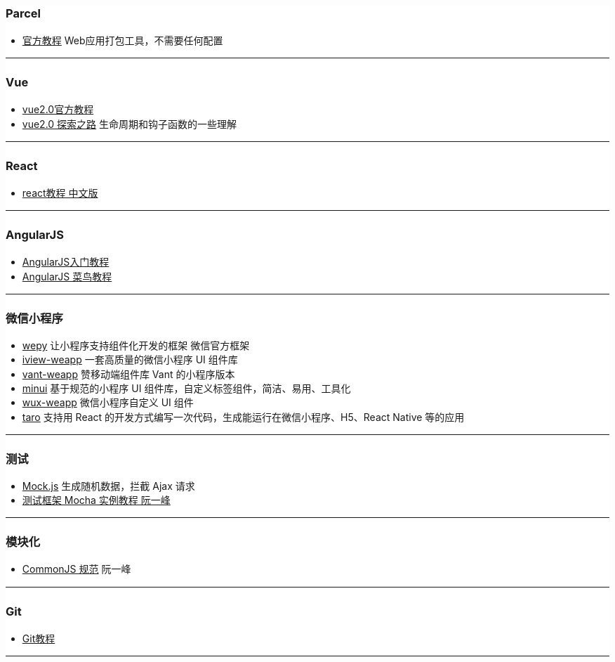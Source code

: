 ### Parcel

* [官方教程](https://zh.parceljs.org/getting_started.html) Web应用打包工具，不需要任何配置

---

### Vue

* [vue2.0官方教程](https://cn.vuejs.org/v2/guide/)
* [vue2.0 探索之路](https://segmentfault.com/a/1190000008010666)  生命周期和钩子函数的一些理解

---

### React

* [react教程 中文版](https://react.docschina.org/tutorial/tutorial.html)

---

### AngularJS

* [AngularJS入门教程](https://github.com/zensh/AngularjsTutorial_cn)
* [AngularJS 菜鸟教程](http://www.runoob.com/angularjs/angularjs-tutorial.html)

---

### 微信小程序

* [wepy](https://tencent.github.io/wepy/) 让小程序支持组件化开发的框架 微信官方框架
* [iview-weapp](https://github.com/TalkingData/iview-weapp) 一套高质量的微信小程序 UI 组件库
* [vant-weapp](https://youzan.github.io/vant-weapp/#/intro) 赞移动端组件库 Vant 的小程序版本
* [minui](https://github.com/meili/minui) 基于规范的小程序 UI 组件库，自定义标签组件，简洁、易用、工具化
* [wux-weapp](https://github.com/wux-weapp/wux-weapp) 微信小程序自定义 UI 组件
* [taro](https://taro.aotu.io/) 支持用 React 的开发方式编写一次代码，生成能运行在微信小程序、H5、React Native 等的应用

---

### 测试

* [Mock.js](http://mockjs.com/) 生成随机数据，拦截 Ajax 请求
* [测试框架 Mocha 实例教程 阮一峰](http://www.ruanyifeng.com/blog/2015/12/a-mocha-tutorial-of-examples.html)

---

### 模块化

* [CommonJS 规范](http://javascript.ruanyifeng.com/nodejs/module.html)  阮一峰 

---

### Git

* [Git教程](http://www.liaoxuefeng.com/wiki/0013739516305929606dd18361248578c67b8067c8c017b000)

---